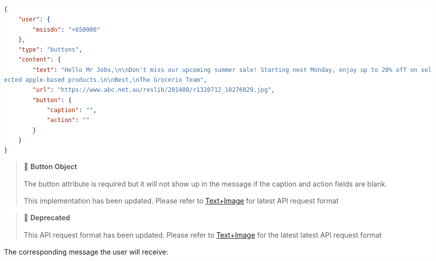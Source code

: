 ```json
{
    "user": {
        "msisdn": "+650000"
    },
    "type": "buttons",
    "content": {
        "text": "Hello Mr Jobs,\n\nDon't miss our upcoming summer sale! Starting next Monday, enjoy up to 20% off on selected apple-based products.\n\nBest,\nThe Grocerio Team",
        "url": "https://www.abc.net.au/reslib/201408/r1320712_18276029.jpg",
        "button": {
            "caption": "",
            "action": ""
        }
    }
}

```

> 📘 **Button Object**
> 
> The button attribute is required but it will not show up in the message if the caption and action fields are blank.
> 
> This implementation has been updated. Please refer to [Text+Image](/connect/docs/usage-samples-viber#text--image) for latest API request format
> 
> 

> 🚧 **Deprecated**
> 
> This API request format has been updated. Please refer to [Text+Image](/connect/docs/usage-samples-viber#text--image) for the latest latest API request format
> 
> 

The corresponding message the user will receive:
